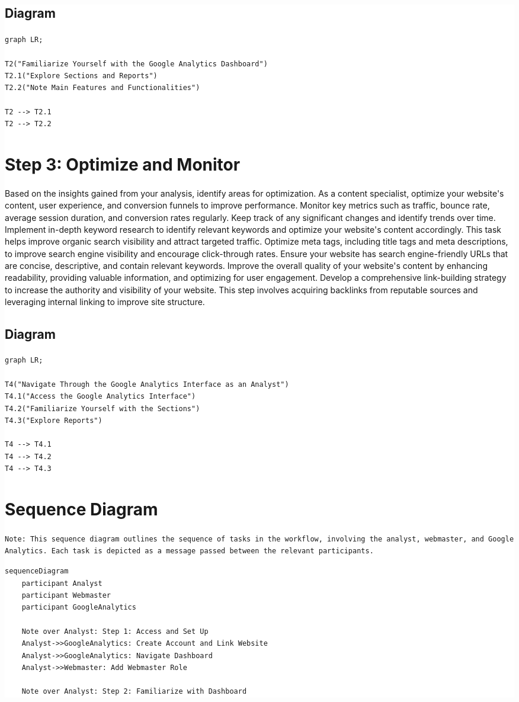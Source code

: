 ## Diagram

```mermaid
graph LR;

T2("Familiarize Yourself with the Google Analytics Dashboard")
T2.1("Explore Sections and Reports")
T2.2("Note Main Features and Functionalities")

T2 --> T2.1
T2 --> T2.2
```


# Step 3: Optimize and Monitor
Based on the insights gained from your analysis, identify areas for optimization. As a content specialist, optimize your website's content, user experience, and conversion funnels to improve performance.
Monitor key metrics such as traffic, bounce rate, average session duration, and conversion rates regularly. Keep track of any significant changes and identify trends over time.
Implement in-depth keyword research to identify relevant keywords and optimize your website's content accordingly. This task helps improve organic search visibility and attract targeted traffic.
Optimize meta tags, including title tags and meta descriptions, to improve search engine visibility and encourage click-through rates.
Ensure your website has search engine-friendly URLs that are concise, descriptive, and contain relevant keywords.
Improve the overall quality of your website's content by enhancing readability, providing valuable information, and optimizing for user engagement.
Develop a comprehensive link-building strategy to increase the authority and visibility of your website. This step involves acquiring backlinks from reputable sources and leveraging internal linking to improve site structure.

## Diagram
```mermaid
graph LR;

T4("Navigate Through the Google Analytics Interface as an Analyst")
T4.1("Access the Google Analytics Interface")
T4.2("Familiarize Yourself with the Sections")
T4.3("Explore Reports")

T4 --> T4.1
T4 --> T4.2
T4 --> T4.3
```
# Sequence Diagram
    Note: This sequence diagram outlines the sequence of tasks in the workflow, involving the analyst, webmaster, and Google Analytics. Each task is depicted as a message passed between the relevant participants.
```mermaid
sequenceDiagram
    participant Analyst
    participant Webmaster
    participant GoogleAnalytics

    Note over Analyst: Step 1: Access and Set Up
    Analyst->>GoogleAnalytics: Create Account and Link Website
    Analyst->>GoogleAnalytics: Navigate Dashboard
    Analyst->>Webmaster: Add Webmaster Role

    Note over Analyst: Step 2: Familiarize with Dashboard
```